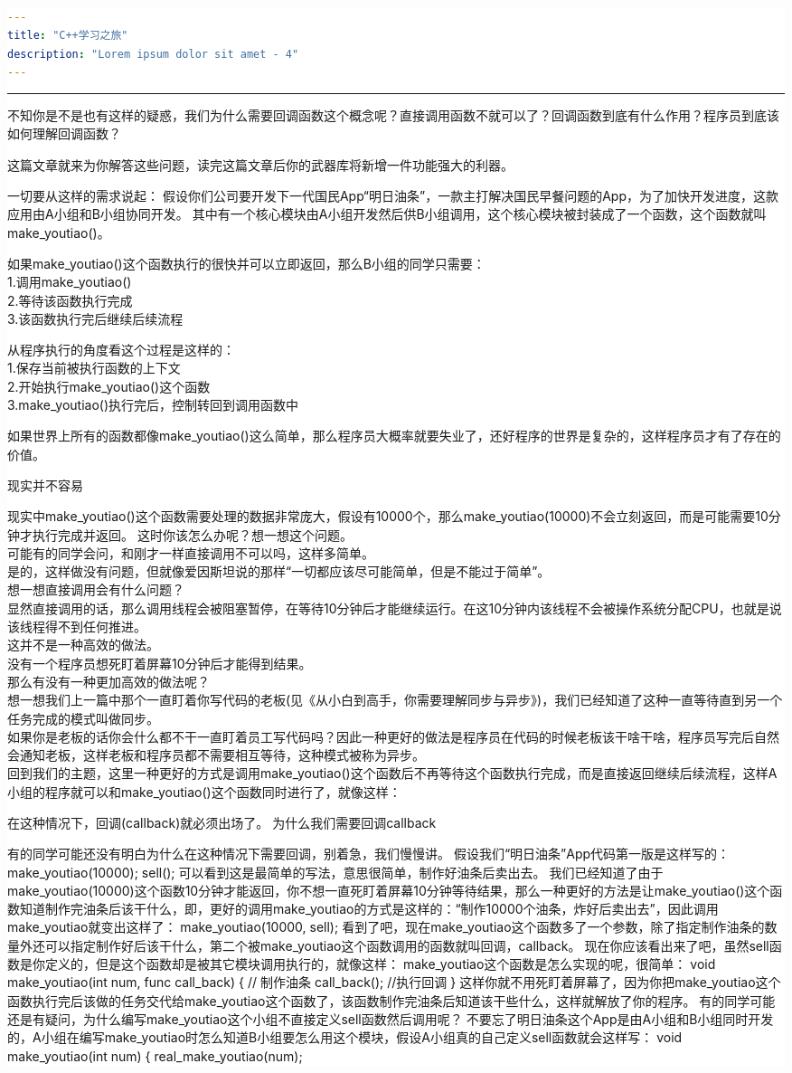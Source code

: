 ```yaml
---
title: "C++学习之旅"
description: "Lorem ipsum dolor sit amet - 4"
---
```


***

不知你是不是也有这样的疑惑，我们为什么需要回调函数这个概念呢？直接调用函数不就可以了？回调函数到底有什么作用？程序员到底该如何理解回调函数？

这篇文章就来为你解答这些问题，读完这篇文章后你的武器库将新增一件功能强大的利器。

一切要从这样的需求说起：
    假设你们公司要开发下一代国民App“明日油条”，一款主打解决国民早餐问题的App，为了加快开发进度，这款应用由A小组和B小组协同开发。
其中有一个核心模块由A小组开发然后供B小组调用，这个核心模块被封装成了一个函数，这个函数就叫make_youtiao()。

如果make_youtiao()这个函数执行的很快并可以立即返回，那么B小组的同学只需要：  
    1.调用make_youtiao()  
    2.等待该函数执行完成  
    3.该函数执行完后继续后续流程  

从程序执行的角度看这个过程是这样的：  
    1.保存当前被执行函数的上下文  
    2.开始执行make_youtiao()这个函数  
    3.make_youtiao()执行完后，控制转回到调用函数中

如果世界上所有的函数都像make_youtiao()这么简单，那么程序员大概率就要失业了，还好程序的世界是复杂的，这样程序员才有了存在的价值。
    
现实并不容易

现实中make_youtiao()这个函数需要处理的数据非常庞大，假设有10000个，那么make_youtiao(10000)不会立刻返回，而是可能需要10分钟才执行完成并返回。
这时你该怎么办呢？想一想这个问题。  
可能有的同学会问，和刚才一样直接调用不可以吗，这样多简单。  
是的，这样做没有问题，但就像爱因斯坦说的那样“一切都应该尽可能简单，但是不能过于简单”。    
想一想直接调用会有什么问题？  
显然直接调用的话，那么调用线程会被阻塞暂停，在等待10分钟后才能继续运行。在这10分钟内该线程不会被操作系统分配CPU，也就是说该线程得不到任何推进。  
这并不是一种高效的做法。   
没有一个程序员想死盯着屏幕10分钟后才能得到结果。  
那么有没有一种更加高效的做法呢？  
想一想我们上一篇中那个一直盯着你写代码的老板(见《从小白到高手，你需要理解同步与异步》)，我们已经知道了这种一直等待直到另一个任务完成的模式叫做同步。  
如果你是老板的话你会什么都不干一直盯着员工写代码吗？因此一种更好的做法是程序员在代码的时候老板该干啥干啥，程序员写完后自然会通知老板，这样老板和程序员都不需要相互等待，这种模式被称为异步。  
回到我们的主题，这里一种更好的方式是调用make_youtiao()这个函数后不再等待这个函数执行完成，而是直接返回继续后续流程，这样A小组的程序就可以和make_youtiao()这个函数同时进行了，就像这样：  

在这种情况下，回调(callback)就必须出场了。
为什么我们需要回调callback

有的同学可能还没有明白为什么在这种情况下需要回调，别着急，我们慢慢讲。
假设我们“明日油条”App代码第一版是这样写的：
make_youtiao(10000);
sell();
可以看到这是最简单的写法，意思很简单，制作好油条后卖出去。
我们已经知道了由于make_youtiao(10000)这个函数10分钟才能返回，你不想一直死盯着屏幕10分钟等待结果，那么一种更好的方法是让make_youtiao()这个函数知道制作完油条后该干什么，即，更好的调用make_youtiao的方式是这样的：“制作10000个油条，炸好后卖出去”，因此调用make_youtiao就变出这样了：
make_youtiao(10000, sell);
看到了吧，现在make_youtiao这个函数多了一个参数，除了指定制作油条的数量外还可以指定制作好后该干什么，第二个被make_youtiao这个函数调用的函数就叫回调，callback。
现在你应该看出来了吧，虽然sell函数是你定义的，但是这个函数却是被其它模块调用执行的，就像这样：
make_youtiao这个函数是怎么实现的呢，很简单：
void make_youtiao(int num, func call_back) {
    // 制作油条
    call_back(); //执行回调 
}
这样你就不用死盯着屏幕了，因为你把make_youtiao这个函数执行完后该做的任务交代给make_youtiao这个函数了，该函数制作完油条后知道该干些什么，这样就解放了你的程序。
有的同学可能还是有疑问，为什么编写make_youtiao这个小组不直接定义sell函数然后调用呢？
不要忘了明日油条这个App是由A小组和B小组同时开发的，A小组在编写make_youtiao时怎么知道B小组要怎么用这个模块，假设A小组真的自己定义sell函数就会这样写：
void make_youtiao(int num) {
    real_make_youtiao(num);